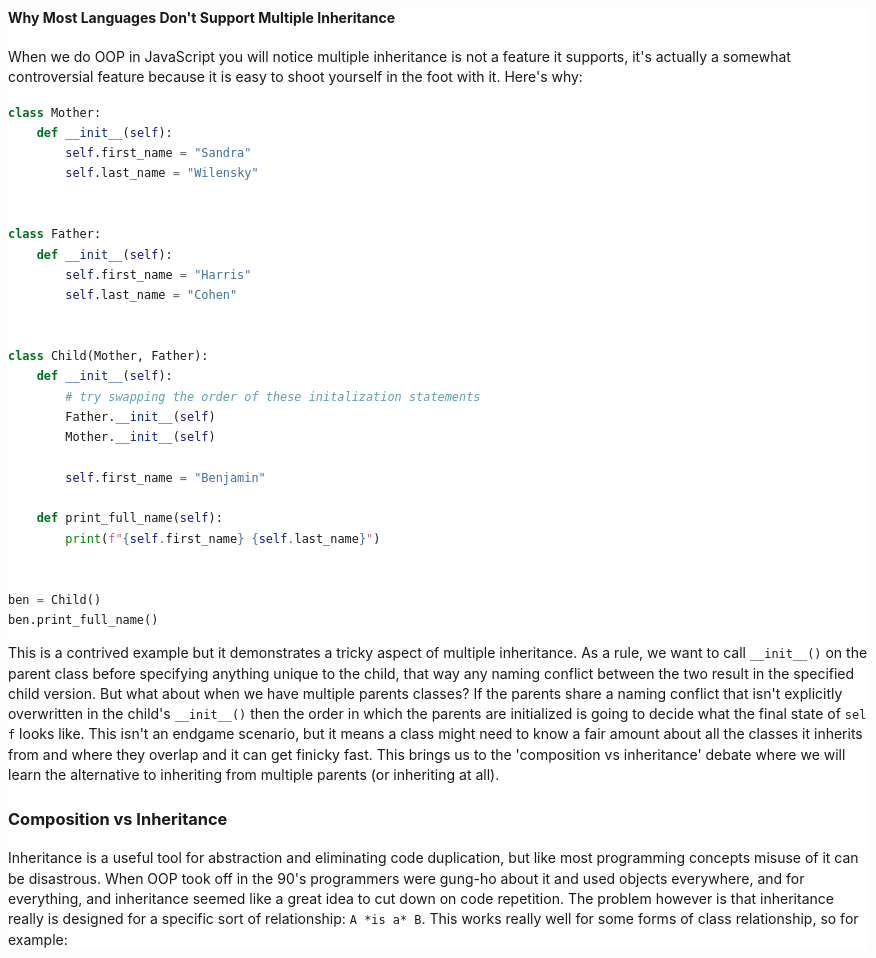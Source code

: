 #### Why Most Languages Don't Support Multiple Inheritance

When we do OOP in JavaScript you will notice multiple inheritance is not a feature it supports, it's actually a somewhat controversial feature because it is easy to shoot yourself in the foot with it. Here's why:

```python
class Mother:
    def __init__(self):
        self.first_name = "Sandra"
        self.last_name = "Wilensky"


class Father:
    def __init__(self):
        self.first_name = "Harris"
        self.last_name = "Cohen"


class Child(Mother, Father):
    def __init__(self):
        # try swapping the order of these initalization statements
        Father.__init__(self)
        Mother.__init__(self)

        self.first_name = "Benjamin"

    def print_full_name(self):
        print(f"{self.first_name} {self.last_name}")


ben = Child()
ben.print_full_name()
```

This is a contrived example but it demonstrates a tricky aspect of multiple inheritance. As a rule, we want to call `__init__()` on the parent class before specifying anything unique to the child, that way any naming conflict between the two result in the specified child version. But what about when we have multiple parents classes? If the parents share a naming conflict that isn't explicitly overwritten in the child's `__init__()` then the order in which the parents are initialized is going to decide what the final state of `self` looks like. This isn't an endgame scenario, but it means a class might need to know a fair amount about all the classes it inherits from and where they overlap and it can get finicky fast. This brings us to the 'composition vs inheritance' debate where we will learn the alternative to inheriting from multiple parents (or inheriting at all).

### Composition vs Inheritance

Inheritance is a useful tool for abstraction and eliminating code duplication, but like most programming concepts misuse of it can be disastrous. When OOP took off in the 90's programmers were gung-ho about it and used objects everywhere, and for everything, and inheritance seemed like a great idea to cut down on code repetition. The problem however is that inheritance really is designed for a specific sort of relationship: `A *is a* B`. This works really well for some forms of class relationship, so for example:
